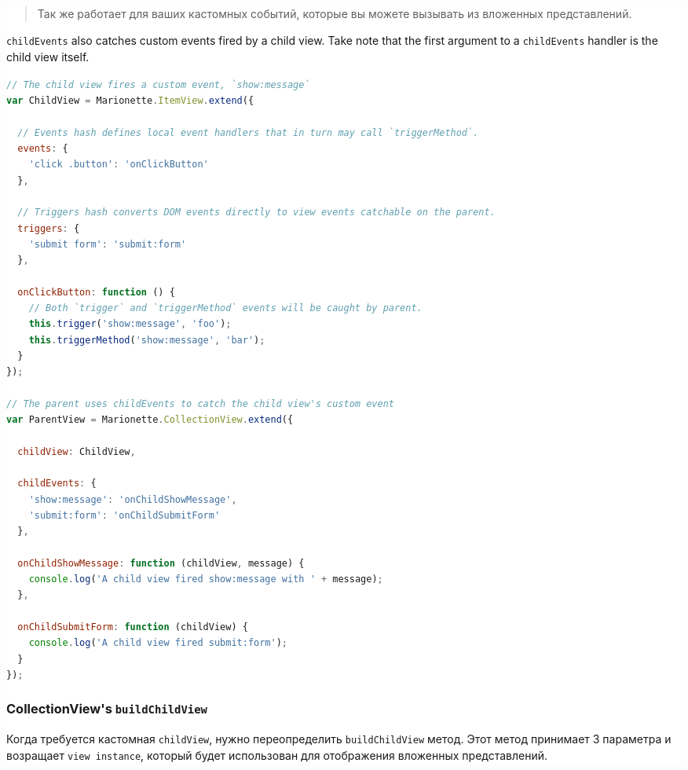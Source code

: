 > Так же работает для ваших кастомных событий,  которые вы можете вызывать из вложенных представлений.

`childEvents` also catches custom events fired by a child view.  Take note that the first argument to a `childEvents` handler is the child view itself.

```js
// The child view fires a custom event, `show:message`
var ChildView = Marionette.ItemView.extend({

  // Events hash defines local event handlers that in turn may call `triggerMethod`.
  events: {
    'click .button': 'onClickButton'
  },

  // Triggers hash converts DOM events directly to view events catchable on the parent.
  triggers: {
    'submit form': 'submit:form'
  },

  onClickButton: function () {
    // Both `trigger` and `triggerMethod` events will be caught by parent.
    this.trigger('show:message', 'foo');
    this.triggerMethod('show:message', 'bar');
  }
});

// The parent uses childEvents to catch the child view's custom event
var ParentView = Marionette.CollectionView.extend({

  childView: ChildView,

  childEvents: {
    'show:message': 'onChildShowMessage',
    'submit:form': 'onChildSubmitForm'
  },

  onChildShowMessage: function (childView, message) {
    console.log('A child view fired show:message with ' + message);
  },

  onChildSubmitForm: function (childView) {
    console.log('A child view fired submit:form');
  }
});
```

### CollectionView's `buildChildView`

Когда требуется кастомная `childView`, нужно переопределить `buildChildView` метод. Этот метод принимает 3 параметра и
возращает `view instance`, который будет использован для отображения вложенных представлений.
